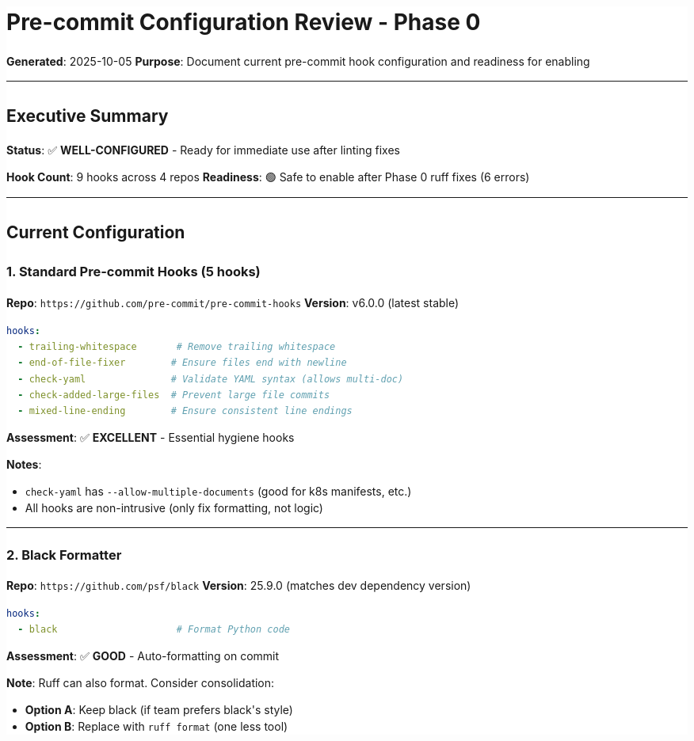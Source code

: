# Pre-commit Configuration Review - Phase 0

**Generated**: 2025-10-05
**Purpose**: Document current pre-commit hook configuration and readiness for enabling

---

## Executive Summary

**Status**: ✅ **WELL-CONFIGURED** - Ready for immediate use after linting fixes

**Hook Count**: 9 hooks across 4 repos
**Readiness**: 🟢 Safe to enable after Phase 0 ruff fixes (6 errors)

---

## Current Configuration

### 1. Standard Pre-commit Hooks (5 hooks)

**Repo**: `https://github.com/pre-commit/pre-commit-hooks`
**Version**: v6.0.0 (latest stable)

```yaml
hooks:
  - trailing-whitespace       # Remove trailing whitespace
  - end-of-file-fixer        # Ensure files end with newline
  - check-yaml               # Validate YAML syntax (allows multi-doc)
  - check-added-large-files  # Prevent large file commits
  - mixed-line-ending        # Ensure consistent line endings
```

**Assessment**: ✅ **EXCELLENT** - Essential hygiene hooks

**Notes**:
- `check-yaml` has `--allow-multiple-documents` (good for k8s manifests, etc.)
- All hooks are non-intrusive (only fix formatting, not logic)

---

### 2. Black Formatter

**Repo**: `https://github.com/psf/black`
**Version**: 25.9.0 (matches dev dependency version)

```yaml
hooks:
  - black                     # Format Python code
```

**Assessment**: ✅ **GOOD** - Auto-formatting on commit

**Note**: Ruff can also format. Consider consolidation:
- **Option A**: Keep black (if team prefers black's style)
- **Option B**: Replace with `ruff format` (one less tool)
